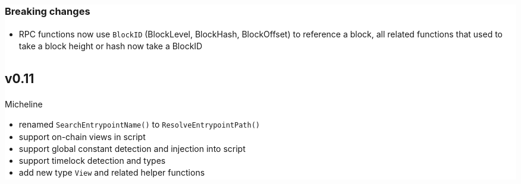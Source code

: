 ### Breaking changes

- RPC functions now use `BlockID` (BlockLevel, BlockHash, BlockOffset) to reference a block, all related functions that used to take a block height or hash now take a BlockID

## v0.11

Micheline
- renamed `SearchEntrypointName()` to `ResolveEntrypointPath()`
- support on-chain views in script
- support global constant detection and injection into script
- support timelock detection and types
- add new type `View` and related helper functions
